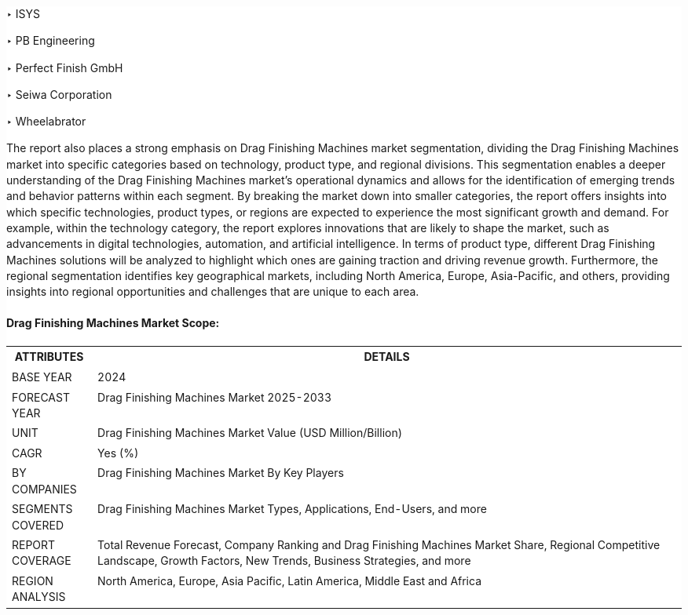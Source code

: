‣ ISYS

‣ PB Engineering

‣ Perfect Finish GmbH

‣ Seiwa Corporation

‣ Wheelabrator

The report also places a strong emphasis on Drag Finishing Machines market segmentation, dividing the Drag Finishing Machines market into specific categories based on technology, product type, and regional divisions. This segmentation enables a deeper understanding of the Drag Finishing Machines market’s operational dynamics and allows for the identification of emerging trends and behavior patterns within each segment. By breaking the market down into smaller categories, the report offers insights into which specific technologies, product types, or regions are expected to experience the most significant growth and demand. For example, within the technology category, the report explores innovations that are likely to shape the market, such as advancements in digital technologies, automation, and artificial intelligence. In terms of product type, different Drag Finishing Machines solutions will be analyzed to highlight which ones are gaining traction and driving revenue growth. Furthermore, the regional segmentation identifies key geographical markets, including North America, Europe, Asia-Pacific, and others, providing insights into regional opportunities and challenges that are unique to each area.

<h4>Drag Finishing Machines Market Scope:</h4>
<table>
<tr>
<th>ATTRIBUTES</th>
<th>DETAILS</th>
</tr>
<tr>
<td>BASE YEAR</td>
<td>2024</td>
</tr>
<tr>
<td>FORECAST YEAR</td>
<td>Drag Finishing Machines Market 2025-2033</td>
</tr>
<tr>
<td>UNIT</td>
<td>Drag Finishing Machines Market Value (USD Million/Billion)</td>
<tr>
<td>CAGR</td>
<td>Yes (%)</td>
</tr>
</tr>
<tr>
<td>BY COMPANIES</td>
<td>Drag Finishing Machines Market By Key Players</td>
</tr>
<tr>
<td>SEGMENTS COVERED</td>
<td>Drag Finishing Machines Market Types, Applications, End-Users, and more</td>
</tr>
<tr>
<td>REPORT COVERAGE</td>
<td>Total Revenue Forecast, Company Ranking and Drag Finishing Machines Market Share, Regional Competitive Landscape, Growth Factors, New Trends, Business Strategies, and more</td>
</tr>
<tr>
<td>REGION ANALYSIS</td>
<td>North America, Europe, Asia Pacific, Latin America, Middle East and Africa</td>
</tr>
</table>
